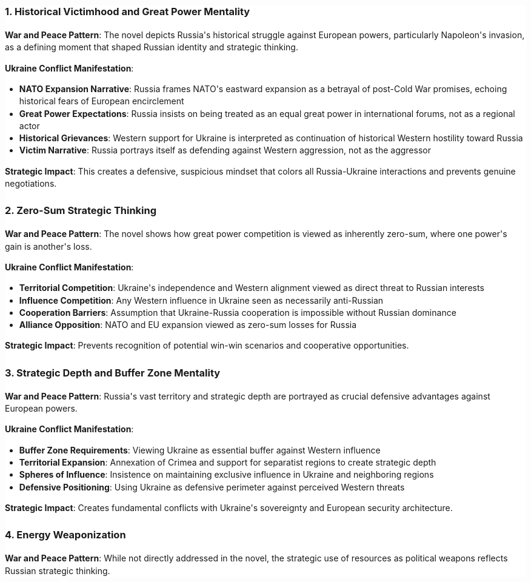 ### 1. Historical Victimhood and Great Power Mentality

**War and Peace Pattern**: The novel depicts Russia's historical struggle against European powers, particularly Napoleon's invasion, as a defining moment that shaped Russian identity and strategic thinking.

**Ukraine Conflict Manifestation**:
- **NATO Expansion Narrative**: Russia frames NATO's eastward expansion as a betrayal of post-Cold War promises, echoing historical fears of European encirclement
- **Great Power Expectations**: Russia insists on being treated as an equal great power in international forums, not as a regional actor
- **Historical Grievances**: Western support for Ukraine is interpreted as continuation of historical Western hostility toward Russia
- **Victim Narrative**: Russia portrays itself as defending against Western aggression, not as the aggressor

**Strategic Impact**: This creates a defensive, suspicious mindset that colors all Russia-Ukraine interactions and prevents genuine negotiations.

### 2. Zero-Sum Strategic Thinking

**War and Peace Pattern**: The novel shows how great power competition is viewed as inherently zero-sum, where one power's gain is another's loss.

**Ukraine Conflict Manifestation**:
- **Territorial Competition**: Ukraine's independence and Western alignment viewed as direct threat to Russian interests
- **Influence Competition**: Any Western influence in Ukraine seen as necessarily anti-Russian
- **Cooperation Barriers**: Assumption that Ukraine-Russia cooperation is impossible without Russian dominance
- **Alliance Opposition**: NATO and EU expansion viewed as zero-sum losses for Russia

**Strategic Impact**: Prevents recognition of potential win-win scenarios and cooperative opportunities.

### 3. Strategic Depth and Buffer Zone Mentality

**War and Peace Pattern**: Russia's vast territory and strategic depth are portrayed as crucial defensive advantages against European powers.

**Ukraine Conflict Manifestation**:
- **Buffer Zone Requirements**: Viewing Ukraine as essential buffer against Western influence
- **Territorial Expansion**: Annexation of Crimea and support for separatist regions to create strategic depth
- **Spheres of Influence**: Insistence on maintaining exclusive influence in Ukraine and neighboring regions
- **Defensive Positioning**: Using Ukraine as defensive perimeter against perceived Western threats

**Strategic Impact**: Creates fundamental conflicts with Ukraine's sovereignty and European security architecture.

### 4. Energy Weaponization

**War and Peace Pattern**: While not directly addressed in the novel, the strategic use of resources as political weapons reflects Russian strategic thinking.
